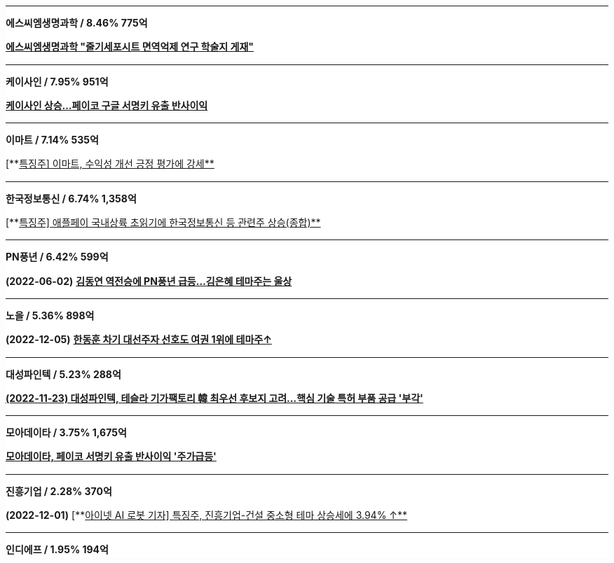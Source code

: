 ****

**에스씨엠생명과학     /      8.46%       775억**

[**에스씨엠생명과학 "줄기세포시트 면역억제 연구 학술지 게재"**](https://www.hankyung.com/it/article/202212067518i)

****

**케이사인     /      7.95%       951억**

[**케이사인 상승…페이코 구글 서명키 유출 반사이익**](https://www.hankyung.com/finance/article/2022120673386)

****

**이마트     /      7.14%       535억**

[**[특징주\] 이마트, 수익성 개선 긍정 평가에 강세**](https://www.sedaily.com/NewsView/26ESPJ52BX)

****

**한국정보통신     /      6.74%       1,358억**

[**[특징주\] 애플페이 국내상륙 초읽기에 한국정보통신 등 관련주 상승(종합)**](https://www.wowtv.co.kr/NewsCenter/News/Read?articleId=AKR20221206038951002)

****

**PN풍년     /      6.42%       599억**

**(2022-06-02)** [**김동연 역전승에 PN풍년 급등…김은혜 테마주는 울상**](https://www.hankyung.com/finance/article/2022060283936)

****

**노을     /      5.36%     898억**

**(2022-12-05)** [**한동훈 차기 대선주자 선호도 여권 1위에 테마주↑**](https://www.edaily.co.kr/news/read?mediaCodeNo=257&newsId=01692486632555568)

****

**대성파인텍     /      5.23%      288억**

[**(2022-11-23) 대성파인텍, 테슬라 기가팩토리 韓 최우선 후보지 고려…핵심 기술 특허 부품 공급 '부각'**](https://gametoc.hankyung.com/news/articleView.html?idxno=69842)

****

**모아데이타     /      3.75%      1,675억**

[**모아데이타, 페이코 서명키 유출 반사이익 '주가급등'**](https://www.gukjenews.com/news/articleView.html?idxno=2608094)

****

**진흥기업     /      2.28%      370억**

**(2022-12-01)** [**[아이넷 AI 로봇 기자\] 특징주, 진흥기업-건설 중소형 테마 상승세에 3.94% ↑**](http://vip.mk.co.kr/news/view/21/20/1973871.html)

****

**인디에프     /      1.95%      194억**
